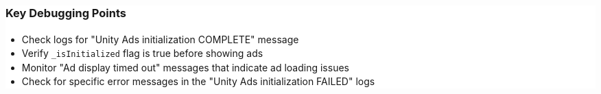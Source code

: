 ### Key Debugging Points

- Check logs for "Unity Ads initialization COMPLETE" message
- Verify `_isInitialized` flag is true before showing ads
- Monitor "Ad display timed out" messages that indicate ad loading issues
- Check for specific error messages in the "Unity Ads initialization FAILED" logs 